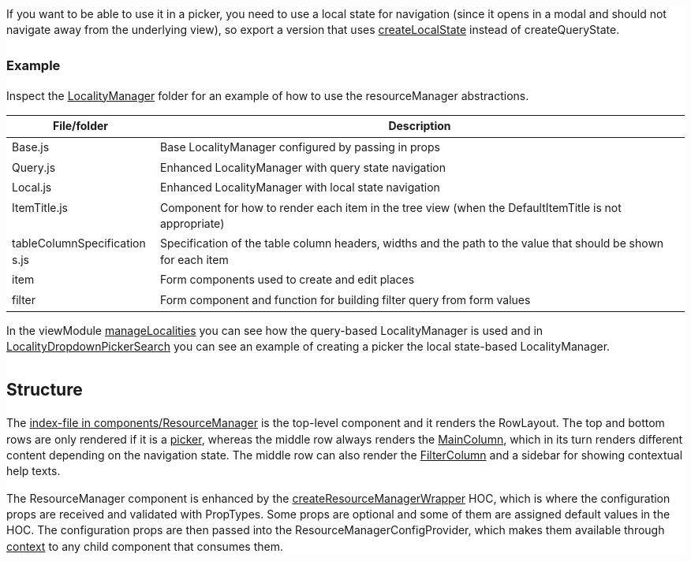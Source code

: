 If you want to be able to use it in a picker, you need to use a local state for
navigation (since it opens in a modal and should not navigate away from the
underlying view), so export a version that uses
[createLocalState](https://github.com/dina-web-nrm/dina-collections/tree/master/packages/ui/src/coreModules/resourceManager/higherOrderComponents/createLocalState.js)
instead of createQueryState.

### Example

Inspect the
[LocalityManager](https://github.com/dina-web-nrm/dina-collections/tree/master/packages/ui/src/serviceModules/locality/components/LocalityManager)
folder for an example of how to use the resourceManager abstractions.

| File/folder                  | Description                                                                                                    |
| ---------------------------- | -------------------------------------------------------------------------------------------------------------- |
| Base.js                      | Base LocalityManager configured by passing in props                                                            |
| Query.js                     | Enhanced LocalityManager with query state navigation                                                           |
| Local.js                     | Enhanced LocalityManager with local state navigation                                                           |
| ItemTitle.js                 | Component for how to render each item in the tree view (when the DefaultItemTitle is not appropriate)          |
| tableColumnSpecifications.js | Specification of the table column headers, widths and the path to the value that should be shown for each item |
| item                         | Form components used to create and edit places                                                                 |
| filter                       | Form component and function for building filter query from form values                                         |

In the viewModule
[manageLocalities](https://github.com/dina-web-nrm/dina-collections/tree/master/packages/ui/src/apps/collectionsUi/viewModules/manageLocalities/Component.js)
you can see how the query-based LocalityManager is used and in
[LocalityDropdownPickerSearch](https://github.com/dina-web-nrm/dina-collections/tree/master/packages/ui/src/serviceModules/locality/components/LocalityDropdownPickerSearch/index.js)
you can see an example of creating a picker the local state-based
LocalityManager.

## Structure

The
[index-file in components/ResourceManager](https://github.com/dina-web-nrm/dina-collections/tree/master/packages/ui/src/coreModules/resourceManager/components/ResourceManager/index.js)
is the top-level component and it renders the RowLayout. The top and bottom rows
are only rendered if it is a [picker](#picker), whereas the middle row always
renders the [MainColumn](#columns), which in its turn renders different content
depending on the navigation state. The middle row can also render the
[FilterColumn](#columns) and a sidebar for showing contextual help texts.

The ResourceManager component is enhanced by the
[createResourceManagerWrapper](#higherOrderComponents) HOC, which is where the
configuration props are received and validated with PropTypes. Some props are
optional and some of them are assigned default values in the HOC. The
configuration props are then passed into the ResourceManagerConfigProvider,
which makes them available through [context](#contexts) to any child component
that consumes them.
